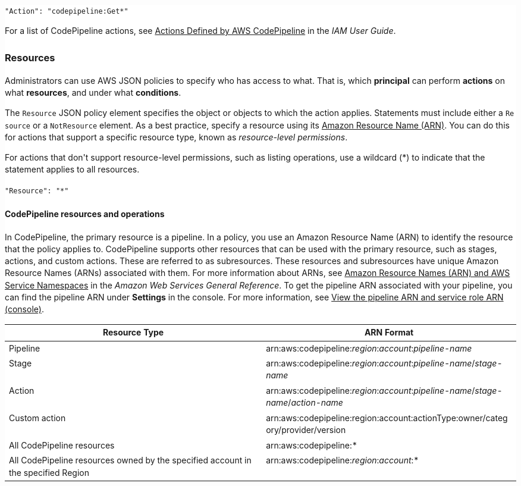 ```
"Action": "codepipeline:Get*"
```



For a list of CodePipeline actions, see [Actions Defined by AWS CodePipeline](https://docs.aws.amazon.com/IAM/latest/UserGuide/list_awscodepipeline.html#awscodepipeline-actions-as-permissions) in the *IAM User Guide*\.

### Resources<a name="security_iam_service-with-iam-id-based-policies-resources"></a>

Administrators can use AWS JSON policies to specify who has access to what\. That is, which **principal** can perform **actions** on what **resources**, and under what **conditions**\.

The `Resource` JSON policy element specifies the object or objects to which the action applies\. Statements must include either a `Resource` or a `NotResource` element\. As a best practice, specify a resource using its [Amazon Resource Name \(ARN\)](https://docs.aws.amazon.com/general/latest/gr/aws-arns-and-namespaces.html)\. You can do this for actions that support a specific resource type, known as *resource\-level permissions*\.

For actions that don't support resource\-level permissions, such as listing operations, use a wildcard \(\*\) to indicate that the statement applies to all resources\.

```
"Resource": "*"
```



#### CodePipeline resources and operations<a name="ACP_ARN_Format"></a>

In CodePipeline, the primary resource is a pipeline\. In a policy, you use an Amazon Resource Name \(ARN\) to identify the resource that the policy applies to\. CodePipeline supports other resources that can be used with the primary resource, such as stages, actions, and custom actions\. These are referred to as subresources\. These resources and subresources have unique Amazon Resource Names \(ARNs\) associated with them\. For more information about ARNs, see [Amazon Resource Names \(ARN\) and AWS Service Namespaces](https://docs.aws.amazon.com/general/latest/gr/aws-arns-and-namespaces.html) in the *Amazon Web Services General Reference*\. To get the pipeline ARN associated with your pipeline, you can find the pipeline ARN under **Settings** in the console\. For more information, see [View the pipeline ARN and service role ARN \(console\)](pipelines-view-console.md#pipelines-settings-console)\.


| Resource Type | ARN Format | 
| --- | --- | 
|  Pipeline  |  arn:aws:codepipeline:*region*:*account*:*pipeline\-name*  | 
| Stage |  arn:aws:codepipeline:*region*:*account*:*pipeline\-name*/*stage\-name*  | 
| Action |  arn:aws:codepipeline:*region*:*account*:*pipeline\-name*/*stage\-name*/*action\-name*  | 
| Custom action | arn:aws:codepipeline:region:account:actionType:owner/category/provider/version | 
|  All CodePipeline resources  |  arn:aws:codepipeline:\*  | 
|  All CodePipeline resources owned by the specified account in the specified Region  |  arn:aws:codepipeline:*region*:*account*:\*  | 
